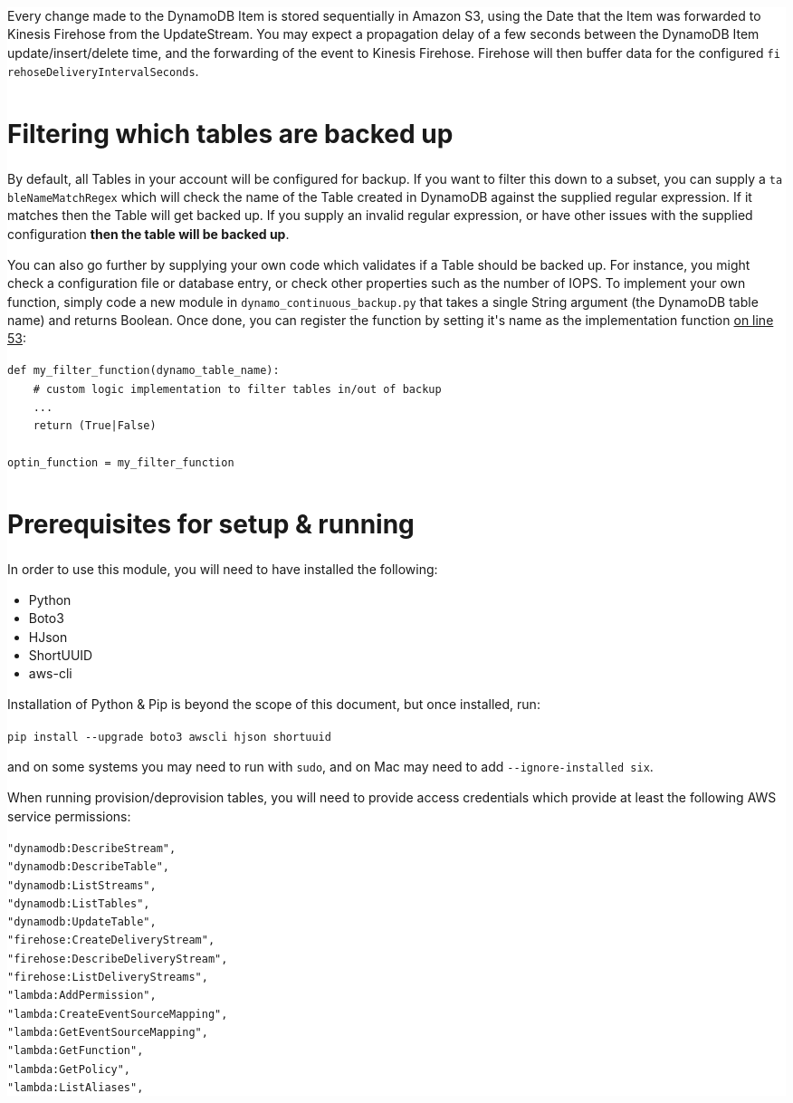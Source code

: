 Every change made to the DynamoDB Item is stored sequentially in Amazon S3, using the Date that the Item was forwarded to Kinesis Firehose from the UpdateStream. You may expect a propagation delay of a few seconds between the DynamoDB Item update/insert/delete time, and the forwarding of the event to Kinesis Firehose. Firehose will then buffer data for the configured `firehoseDeliveryIntervalSeconds`.

# Filtering which tables are backed up

By default, all Tables in your account will be configured for backup. If you want to filter this down to a subset, you can supply a `tableNameMatchRegex` which will check the name of the Table created in DynamoDB against the supplied regular expression. If it matches then the Table will get backed up. If you supply an invalid regular expression, or have other issues with the supplied configuration __then the table will be backed up__.

You can also go further by supplying your own code which validates if a Table should be backed up. For instance, you might check a configuration file or database entry, or check other properties such as the number of IOPS. To implement your own function, simply code a new module in `dynamo_continuous_backup.py` that takes a single String argument (the DynamoDB table name) and returns Boolean. Once done, you can register the function by setting it's name as the implementation function [on line 53](src/dynamo_continuous_backup.py#L53):

```
def my_filter_function(dynamo_table_name):
	# custom logic implementation to filter tables in/out of backup
	...
	return (True|False)
	
optin_function = my_filter_function
```

# Prerequisites for setup & running

In order to use this module, you will need to have installed the following:

* Python
* Boto3
* HJson
* ShortUUID
* aws-cli

Installation of Python & Pip is beyond the scope of this document, but once installed, run:

```
pip install --upgrade boto3 awscli hjson shortuuid
```

and on some systems you may need to run with `sudo`, and on Mac may need to add `--ignore-installed six`.

When running provision/deprovision tables, you will need to provide access credentials which provide at least the following AWS service permissions:

```
"dynamodb:DescribeStream",
"dynamodb:DescribeTable",
"dynamodb:ListStreams",
"dynamodb:ListTables",
"dynamodb:UpdateTable",
"firehose:CreateDeliveryStream",
"firehose:DescribeDeliveryStream",
"firehose:ListDeliveryStreams",
"lambda:AddPermission",
"lambda:CreateEventSourceMapping",
"lambda:GetEventSourceMapping",
"lambda:GetFunction",
"lambda:GetPolicy",
"lambda:ListAliases",
```